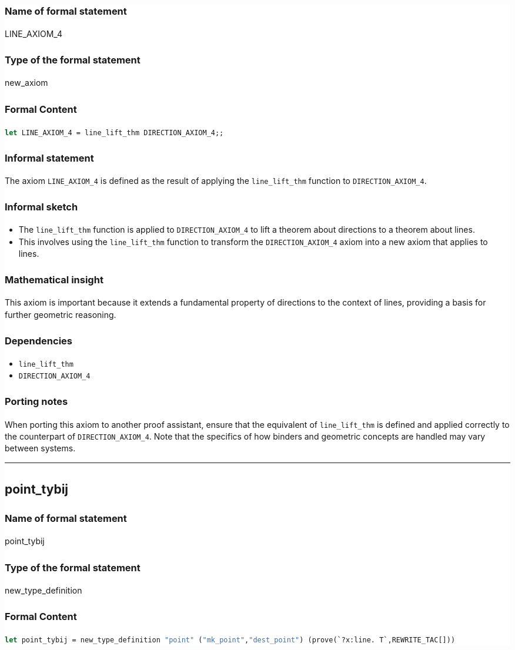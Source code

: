 ### Name of formal statement
LINE_AXIOM_4

### Type of the formal statement
new_axiom

### Formal Content
```ocaml
let LINE_AXIOM_4 = line_lift_thm DIRECTION_AXIOM_4;;
```

### Informal statement
The axiom `LINE_AXIOM_4` is defined as the result of applying the `line_lift_thm` function to `DIRECTION_AXIOM_4`.

### Informal sketch
* The `line_lift_thm` function is applied to `DIRECTION_AXIOM_4` to lift a theorem about directions to a theorem about lines.
* This involves using the `line_lift_thm` function to transform the `DIRECTION_AXIOM_4` axiom into a new axiom that applies to lines.

### Mathematical insight
This axiom is important because it extends a fundamental property of directions to the context of lines, providing a basis for further geometric reasoning.

### Dependencies
* `line_lift_thm`
* `DIRECTION_AXIOM_4` 

### Porting notes
When porting this axiom to another proof assistant, ensure that the equivalent of `line_lift_thm` is defined and applied correctly to the counterpart of `DIRECTION_AXIOM_4`. Note that the specifics of how binders and geometric concepts are handled may vary between systems.

---

## point_tybij

### Name of formal statement
point_tybij

### Type of the formal statement
new_type_definition

### Formal Content
```ocaml
let point_tybij = new_type_definition "point" ("mk_point","dest_point") (prove(`?x:line. T`,REWRITE_TAC[]))
```

